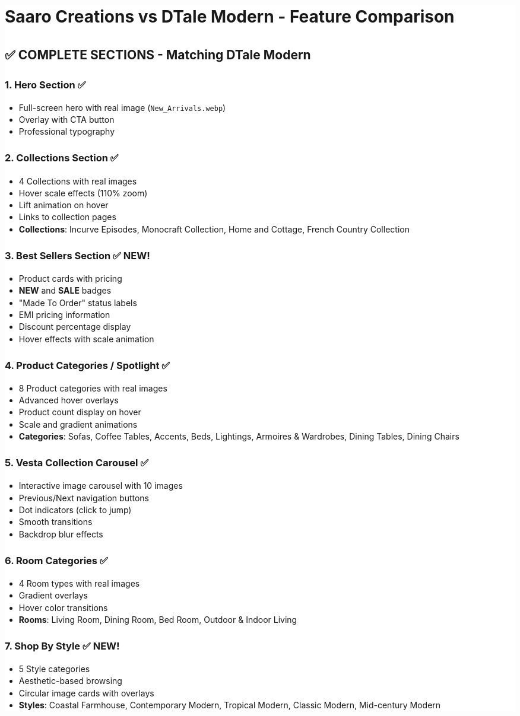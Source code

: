 # Saaro Creations vs DTale Modern - Feature Comparison

## ✅ **COMPLETE SECTIONS - Matching DTale Modern**

### 1. **Hero Section** ✅
- Full-screen hero with real image (`New_Arrivals.webp`)
- Overlay with CTA button
- Professional typography

### 2. **Collections Section** ✅
- 4 Collections with real images
- Hover scale effects (110% zoom)
- Lift animation on hover
- Links to collection pages
- **Collections**: Incurve Episodes, Monocraft Collection, Home and Cottage, French Country Collection

### 3. **Best Sellers Section** ✅ **NEW!**
- Product cards with pricing
- **NEW** and **SALE** badges
- "Made To Order" status labels
- EMI pricing information
- Discount percentage display
- Hover effects with scale animation

### 4. **Product Categories / Spotlight** ✅
- 8 Product categories with real images
- Advanced hover overlays
- Product count display on hover
- Scale and gradient animations
- **Categories**: Sofas, Coffee Tables, Accents, Beds, Lightings, Armoires & Wardrobes, Dining Tables, Dining Chairs

### 5. **Vesta Collection Carousel** ✅
- Interactive image carousel with 10 images
- Previous/Next navigation buttons
- Dot indicators (click to jump)
- Smooth transitions
- Backdrop blur effects

### 6. **Room Categories** ✅
- 4 Room types with real images
- Gradient overlays
- Hover color transitions
- **Rooms**: Living Room, Dining Room, Bed Room, Outdoor & Indoor Living

### 7. **Shop By Style** ✅ **NEW!**
- 5 Style categories
- Aesthetic-based browsing
- Circular image cards with overlays
- **Styles**: Coastal Farmhouse, Contemporary Modern, Tropical Modern, Classic Modern, Mid-century Modern
